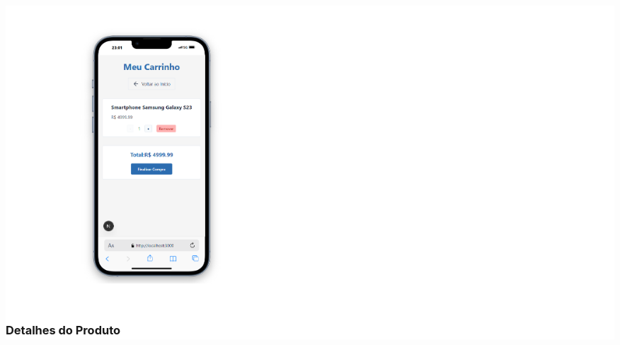 <img src="public/screenshots/carrinho-mobile.png" alt="Carrinho - Mobile" width="400" height="400" style="margin: 10px" />

### Detalhes do Produto
